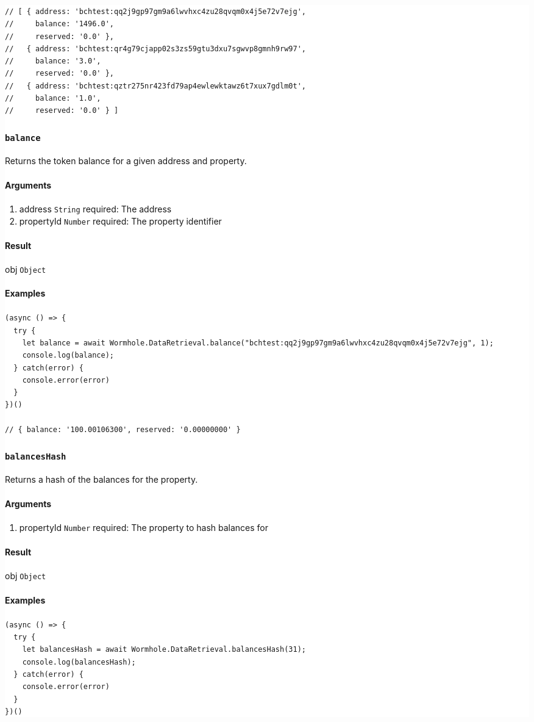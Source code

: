     // [ { address: 'bchtest:qq2j9gp97gm9a6lwvhxc4zu28qvqm0x4j5e72v7ejg',
    //     balance: '1496.0',
    //     reserved: '0.0' },
    //   { address: 'bchtest:qr4g79cjapp02s3zs59gtu3dxu7sgwvp8gmnh9rw97',
    //     balance: '3.0',
    //     reserved: '0.0' },
    //   { address: 'bchtest:qztr275nr423fd79ap4ewlewktawz6t7xux7gdlm0t',
    //     balance: '1.0',
    //     reserved: '0.0' } ]

### `balance`

Returns the token balance for a given address and property.

#### Arguments

1.  address `String` required: The address
2.  propertyId `Number` required: The property identifier

#### Result

obj `Object`

#### Examples

    (async () => {
      try {
        let balance = await Wormhole.DataRetrieval.balance("bchtest:qq2j9gp97gm9a6lwvhxc4zu28qvqm0x4j5e72v7ejg", 1);
        console.log(balance);
      } catch(error) {
        console.error(error)
      }
    })()

    // { balance: '100.00106300', reserved: '0.00000000' }

### `balancesHash`

Returns a hash of the balances for the property.

#### Arguments

1.  propertyId `Number` required: The property to hash balances for

#### Result

obj `Object`

#### Examples

    (async () => {
      try {
        let balancesHash = await Wormhole.DataRetrieval.balancesHash(31);
        console.log(balancesHash);
      } catch(error) {
        console.error(error)
      }
    })()
